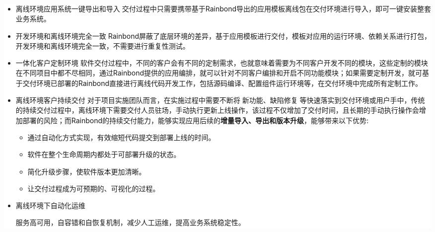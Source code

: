* 离线环境应用系统一键导出和导入
  交付过程中只需要携带基于Rainbond导出的应用模板离线包在交付环境进行导入，即可一键安装整套业务系统。

* 开发环境和离线环境完全一致
  Rainbond屏蔽了底层环境的差异，基于应用模板进行交付，模板对应用的运行环境、依赖关系进行打包，开发环境和离线环境完全一致，不需要进行重复性测试。

* 一体化客户定制环境
  软件交付过程中，不同的客户会有不同的定制需求，也就意味着需要为不同客户开发不同的模块，这些定制的模块在不同项目中都不尽相同，通过Rainbond提供的应用编排，就可以针对不同客户编排和开启不同功能模块；如果需要定制开发，就可基于交付环境已部署的Rainbond直接进行离线代码开发工作，包括源码编译、配置组件运行环境等，在交付环境中完成所有定制工作。

* 离线环境客户持续交付
  对于项目实施团队而言，在实施过程中需要不断将 新功能、缺陷修复 等快速落实到交付环境或用户手中，传统的持续交付过程中，离线环境下需要交付人员驻场，手动执行更新上线操作，该过程不仅增加了交付时间，且长期的手动执行操作会增加部署的风险；而Rainbond的持续交付能力，能够实现应用后续的**增量导入、导出和版本升级**，能够带来以下优势:

  * 通过自动化方式实现，有效缩短代码提交到部署上线的时间。

  * 软件在整个生命周期内都处于可部署升级的状态。

  * 简化升级步骤，使软件版本更加清晰。

  * 让交付过程成为可预期的、可视化的过程。

* 离线环境下自动化运维

  服务高可用，自容错和自恢复机制，减少人工运维，提高业务系统稳定性。